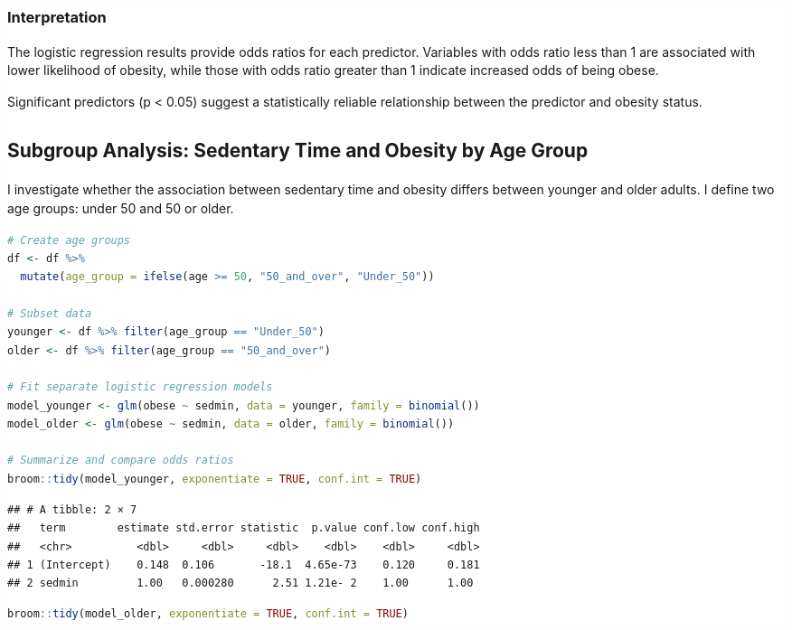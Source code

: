 ### Interpretation

The logistic regression results provide odds ratios for each predictor.
Variables with odds ratio less than 1 are associated with lower
likelihood of obesity, while those with odds ratio greater than 1
indicate increased odds of being obese.

Significant predictors (p \< 0.05) suggest a statistically reliable
relationship between the predictor and obesity status.

## Subgroup Analysis: Sedentary Time and Obesity by Age Group

I investigate whether the association between sedentary time and obesity
differs between younger and older adults. I define two age groups: under
50 and 50 or older.

``` r
# Create age groups
df <- df %>%
  mutate(age_group = ifelse(age >= 50, "50_and_over", "Under_50"))

# Subset data
younger <- df %>% filter(age_group == "Under_50")
older <- df %>% filter(age_group == "50_and_over")

# Fit separate logistic regression models
model_younger <- glm(obese ~ sedmin, data = younger, family = binomial())
model_older <- glm(obese ~ sedmin, data = older, family = binomial())

# Summarize and compare odds ratios
broom::tidy(model_younger, exponentiate = TRUE, conf.int = TRUE)
```

    ## # A tibble: 2 × 7
    ##   term        estimate std.error statistic  p.value conf.low conf.high
    ##   <chr>          <dbl>     <dbl>     <dbl>    <dbl>    <dbl>     <dbl>
    ## 1 (Intercept)    0.148  0.106       -18.1  4.65e-73    0.120     0.181
    ## 2 sedmin         1.00   0.000280      2.51 1.21e- 2    1.00      1.00

``` r
broom::tidy(model_older, exponentiate = TRUE, conf.int = TRUE)
```
